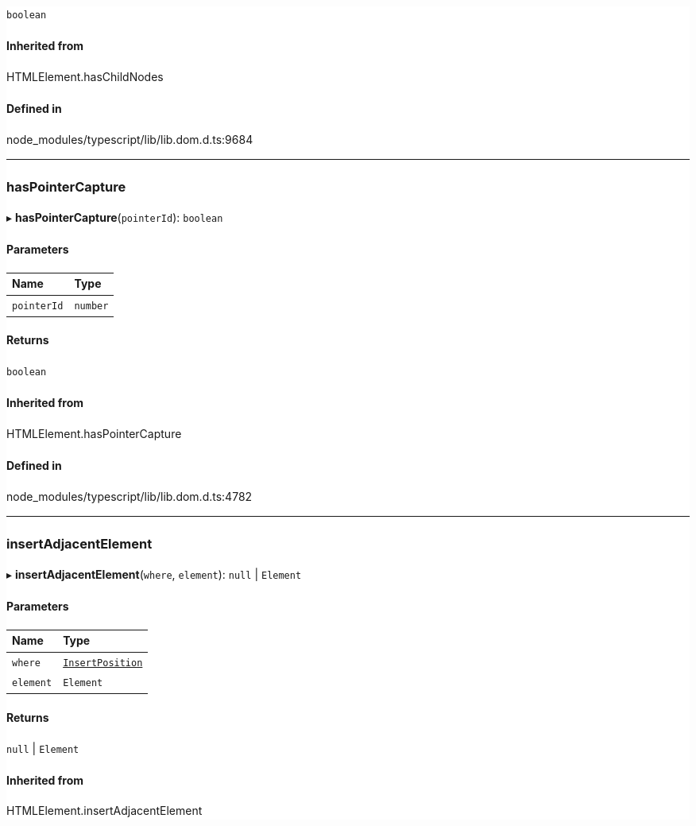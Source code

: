 `boolean`

#### Inherited from

HTMLElement.hasChildNodes

#### Defined in

node_modules/typescript/lib/lib.dom.d.ts:9684

___

### hasPointerCapture

▸ **hasPointerCapture**(`pointerId`): `boolean`

#### Parameters

| Name | Type |
| :------ | :------ |
| `pointerId` | `number` |

#### Returns

`boolean`

#### Inherited from

HTMLElement.hasPointerCapture

#### Defined in

node_modules/typescript/lib/lib.dom.d.ts:4782

___

### insertAdjacentElement

▸ **insertAdjacentElement**(`where`, `element`): ``null`` \| `Element`

#### Parameters

| Name | Type |
| :------ | :------ |
| `where` | [`InsertPosition`](../modules/components_ClusterNodeContainer._internal_.md#insertposition) |
| `element` | `Element` |

#### Returns

``null`` \| `Element`

#### Inherited from

HTMLElement.insertAdjacentElement
